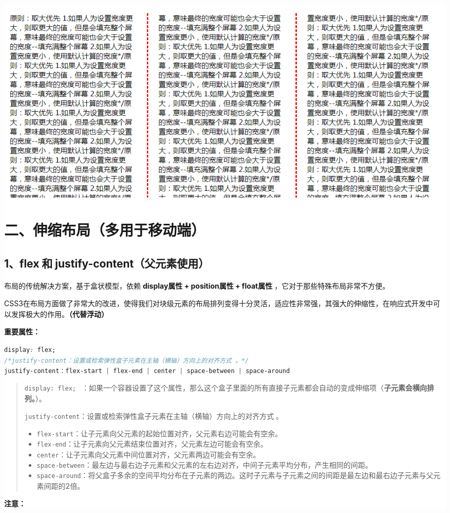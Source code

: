 ![](./images/13.png)



# 二、伸缩布局（多用于移动端）

## 1、flex 和 justify-content（父元素使用）

布局的传统解决方案，基于盒状模型，依赖 **display属性 + position属性 + float属性** ，它对于那些特殊布局非常不方便。

CSS3在布局方面做了非常大的改进，使得我们对块级元素的布局排列变得十分灵活，适应性非常强，其强大的伸缩性，在响应式开发中可以发挥极大的作用。**（代替浮动）**

**重要属性：**



```css
display: flex;
/*justify-content：设置或检索弹性盒子元素在主轴（横轴）方向上的对齐方式 。*/
justify-content：flex-start | flex-end | center | space-between | space-around
```

>`display: flex; ` ：如果一个容器设置了这个属性，那么这个盒子里面的所有直接子元素都会自动的变成伸缩项（**子元素会横向排列。**）。
>
>`justify-content`：设置或检索弹性盒子元素在主轴（横轴）方向上的对齐方式 。
>
>- `flex-start`：让子元素向父元素的起始位置对齐，父元素右边可能会有空余。
>- `flex-end`：让子元素向父元素结束位置对齐，父元素左边可能会有空余。
>- `center`：让子元素向父元素中间位置对齐，父元素两边可能会有空余。
>- `space-between`：最左边与最右边子元素和父元素的左右边对齐，中间子元素平均分布，产生相同的间距。
>- `space-around`：将父盒子多余的空间平均分布在子元素的两边。这时子元素与子元素之间的间距是最左边和最右边子元素与父元素间距的2倍。



**注意：**
